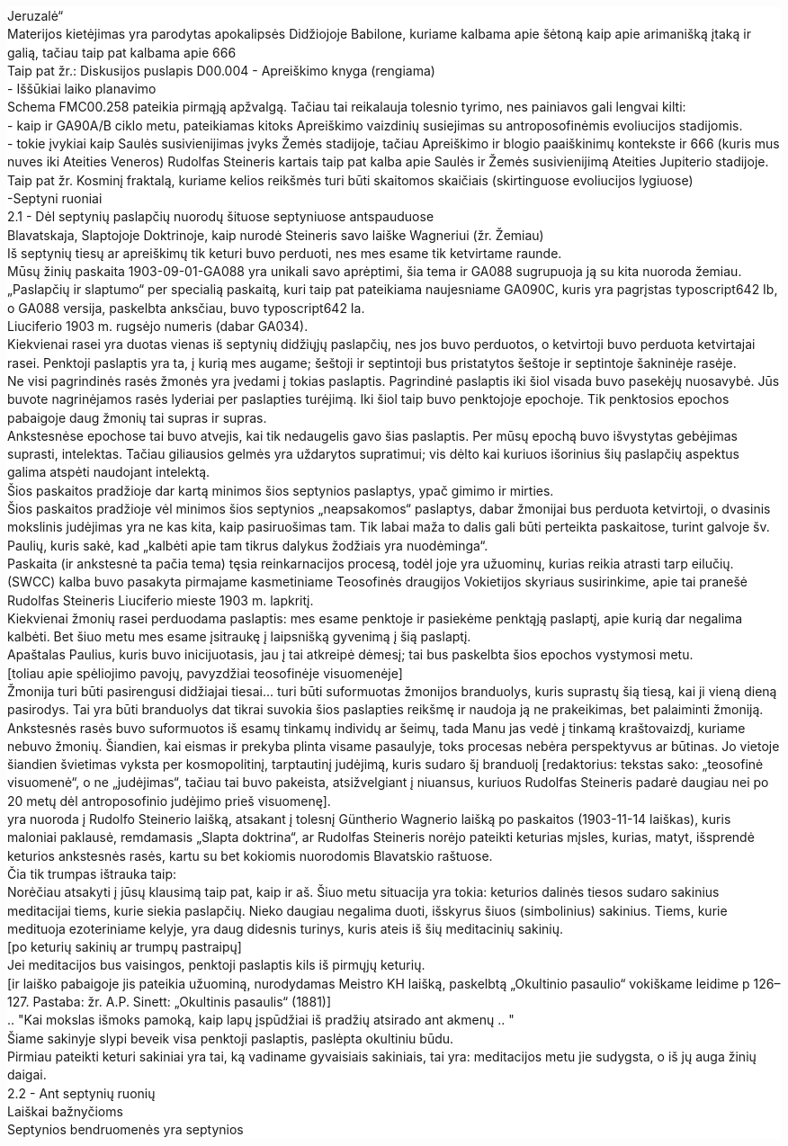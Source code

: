 Jeruzalė“<br/>Materijos kietėjimas yra parodytas apokalipsės Didžiojoje Babilone, kuriame kalbama apie šėtoną kaip apie arimanišką įtaką ir galią, tačiau taip pat kalbama apie 666<br/>Taip pat žr.: Diskusijos puslapis D00.004 - Apreiškimo knyga (rengiama)<br/>- Iššūkiai laiko planavimo<br/>Schema FMC00.258 pateikia pirmąją apžvalgą. Tačiau tai reikalauja tolesnio tyrimo, nes painiavos gali lengvai kilti:<br/>- kaip ir GA90A/B ciklo metu, pateikiamas kitoks Apreiškimo vaizdinių susiejimas su antroposofinėmis evoliucijos stadijomis.<br/>- tokie įvykiai kaip Saulės susivienijimas įvyks Žemės stadijoje, tačiau Apreiškimo ir blogio paaiškinimų kontekste ir 666 (kuris mus nuves iki Ateities Veneros) Rudolfas Steineris kartais taip pat kalba apie Saulės ir Žemės susivienijimą Ateities Jupiterio stadijoje.<br/>Taip pat žr. Kosminį fraktalą, kuriame kelios reikšmės turi būti skaitomos skaičiais (skirtinguose evoliucijos lygiuose)<br/>-Septyni ruoniai<br/>2.1 - Dėl septynių paslapčių nuorodų šituose septyniuose antspauduose<br/>Blavatskaja, Slaptojoje Doktrinoje, kaip nurodė Steineris savo laiške Wagneriui (žr. Žemiau)<br/>Iš septynių tiesų ar apreiškimų tik keturi buvo perduoti, nes mes esame tik ketvirtame raunde.<br/>Mūsų žinių paskaita 1903-09-01-GA088 yra unikali savo aprėptimi, šia tema ir GA088 sugrupuoja ją su kita nuoroda žemiau.<br/>„Paslapčių ir slaptumo“ per specialią paskaitą, kuri taip pat pateikiama naujesniame GA090C, kuris yra pagrįstas typoscript642 Ib, o GA088 versija, paskelbta anksčiau, buvo typoscript642 Ia.<br/>Liuciferio 1903 m. rugsėjo numeris (dabar GA034).<br/>Kiekvienai rasei yra duotas vienas iš septynių didžiųjų paslapčių, nes jos buvo perduotos, o ketvirtoji buvo perduota ketvirtajai rasei. Penktoji paslaptis yra ta, į kurią mes augame; šeštoji ir septintoji bus pristatytos šeštoje ir septintoje šakninėje rasėje.<br/>Ne visi pagrindinės rasės žmonės yra įvedami į tokias paslaptis. Pagrindinė paslaptis iki šiol visada buvo pasekėjų nuosavybė. Jūs buvote nagrinėjamos rasės lyderiai per paslapties turėjimą. Iki šiol taip buvo penktojoje epochoje. Tik penktosios epochos pabaigoje daug žmonių tai supras ir supras.<br/>Ankstesnėse epochose tai buvo atvejis, kai tik nedaugelis gavo šias paslaptis. Per mūsų epochą buvo išvystytas gebėjimas suprasti, intelektas. Tačiau giliausios gelmės yra uždarytos supratimui; vis dėlto kai kuriuos išorinius šių paslapčių aspektus galima atspėti naudojant intelektą.<br/>Šios paskaitos pradžioje dar kartą minimos šios septynios paslaptys, ypač gimimo ir mirties.<br/>Šios paskaitos pradžioje vėl minimos šios septynios „neapsakomos“ paslaptys, dabar žmonijai bus perduota ketvirtoji, o dvasinis mokslinis judėjimas yra ne kas kita, kaip pasiruošimas tam. Tik labai maža to dalis gali būti perteikta paskaitose, turint galvoje šv. Paulių, kuris sakė, kad „kalbėti apie tam tikrus dalykus žodžiais yra nuodėminga“.<br/>Paskaita (ir ankstesnė ta pačia tema) tęsia reinkarnacijos procesą, todėl joje yra užuominų, kurias reikia atrasti tarp eilučių.<br/>(SWCC) kalba buvo pasakyta pirmajame kasmetiniame Teosofinės draugijos Vokietijos skyriaus susirinkime, apie tai pranešė Rudolfas Steineris Liuciferio mieste 1903 m. lapkritį.<br/>Kiekvienai žmonių rasei perduodama paslaptis: mes esame penktoje ir pasiekėme penktąją paslaptį, apie kurią dar negalima kalbėti. Bet šiuo metu mes esame įsitraukę į laipsnišką gyvenimą į šią paslaptį.<br/>Apaštalas Paulius, kuris buvo inicijuotasis, jau į tai atkreipė dėmesį; tai bus paskelbta šios epochos vystymosi metu.<br/>[toliau apie spėliojimo pavojų, pavyzdžiai teosofinėje visuomenėje]<br/>Žmonija turi būti pasirengusi didžiajai tiesai... turi būti suformuotas žmonijos branduolys, kuris suprastų šią tiesą, kai ji vieną dieną pasirodys. Tai yra būti branduolys dat tikrai suvokia šios paslapties reikšmę ir naudoja ją ne prakeikimas, bet palaiminti žmoniją.<br/>Ankstesnės rasės buvo suformuotos iš esamų tinkamų individų ar šeimų, tada Manu jas vedė į tinkamą kraštovaizdį, kuriame nebuvo žmonių. Šiandien, kai eismas ir prekyba plinta visame pasaulyje, toks procesas nebėra perspektyvus ar būtinas. Jo vietoje šiandien švietimas vyksta per kosmopolitinį, tarptautinį judėjimą, kuris sudaro šį branduolį [redaktorius: tekstas sako: „teosofinė visuomenė“, o ne „judėjimas“, tačiau tai buvo pakeista, atsižvelgiant į niuansus, kuriuos Rudolfas Steineris padarė daugiau nei po 20 metų dėl antroposofinio judėjimo prieš visuomenę].<br/>yra nuoroda į Rudolfo Steinerio laišką, atsakant į tolesnį Güntherio Wagnerio laišką po paskaitos (1903-11-14 laiškas), kuris maloniai paklausė, remdamasis „Slapta doktrina“, ar Rudolfas Steineris norėjo pateikti keturias mįsles, kurias, matyt, išsprendė keturios ankstesnės rasės, kartu su bet kokiomis nuorodomis Blavatskio raštuose.<br/>Čia tik trumpas ištrauka taip:<br/>Norėčiau atsakyti į jūsų klausimą taip pat, kaip ir aš. Šiuo metu situacija yra tokia: keturios dalinės tiesos sudaro sakinius meditacijai tiems, kurie siekia paslapčių. Nieko daugiau negalima duoti, išskyrus šiuos (simbolinius) sakinius. Tiems, kurie medituoja ezoteriniame kelyje, yra daug didesnis turinys, kuris ateis iš šių meditacinių sakinių.<br/>[po keturių sakinių ar trumpų pastraipų]<br/>Jei meditacijos bus vaisingos, penktoji paslaptis kils iš pirmųjų keturių.<br/>[ir laiško pabaigoje jis pateikia užuominą, nurodydamas Meistro KH laišką, paskelbtą „Okultinio pasaulio“ vokiškame leidime p 126–127. Pastaba: žr. A.P. Sinett: „Okultinis pasaulis“ (1881)]<br/>.. "Kai mokslas išmoks pamoką, kaip lapų įspūdžiai iš pradžių atsirado ant akmenų .. "<br/>Šiame sakinyje slypi beveik visa penktoji paslaptis, paslėpta okultiniu būdu.<br/>Pirmiau pateikti keturi sakiniai yra tai, ką vadiname gyvaisiais sakiniais, tai yra: meditacijos metu jie sudygsta, o iš jų auga žinių daigai.<br/>2.2 - Ant septynių ruonių<br/>Laiškai bažnyčioms<br/>Septynios bendruomenės yra septynios